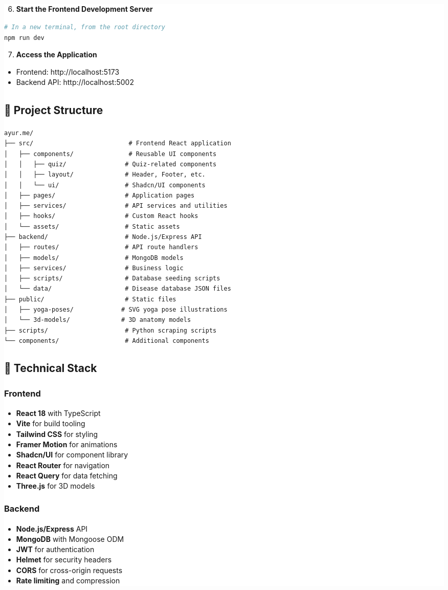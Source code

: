 6. **Start the Frontend Development Server**
```bash
# In a new terminal, from the root directory
npm run dev
```

7. **Access the Application**
- Frontend: http://localhost:5173
- Backend API: http://localhost:5002

## 📁 **Project Structure**

```
ayur.me/
├── src/                          # Frontend React application
│   ├── components/               # Reusable UI components
│   │   ├── quiz/                # Quiz-related components
│   │   ├── layout/              # Header, Footer, etc.
│   │   └── ui/                  # Shadcn/UI components
│   ├── pages/                   # Application pages
│   ├── services/                # API services and utilities
│   ├── hooks/                   # Custom React hooks
│   └── assets/                  # Static assets
├── backend/                     # Node.js/Express API
│   ├── routes/                  # API route handlers
│   ├── models/                  # MongoDB models
│   ├── services/                # Business logic
│   ├── scripts/                 # Database seeding scripts
│   └── data/                    # Disease database JSON files
├── public/                      # Static files
│   ├── yoga-poses/             # SVG yoga pose illustrations
│   └── 3d-models/              # 3D anatomy models
├── scripts/                     # Python scraping scripts
└── components/                  # Additional components
```

## 🔧 **Technical Stack**

### **Frontend**
- **React 18** with TypeScript
- **Vite** for build tooling
- **Tailwind CSS** for styling
- **Framer Motion** for animations
- **Shadcn/UI** for component library
- **React Router** for navigation
- **React Query** for data fetching
- **Three.js** for 3D models

### **Backend**
- **Node.js/Express** API
- **MongoDB** with Mongoose ODM
- **JWT** for authentication
- **Helmet** for security headers
- **CORS** for cross-origin requests
- **Rate limiting** and compression
